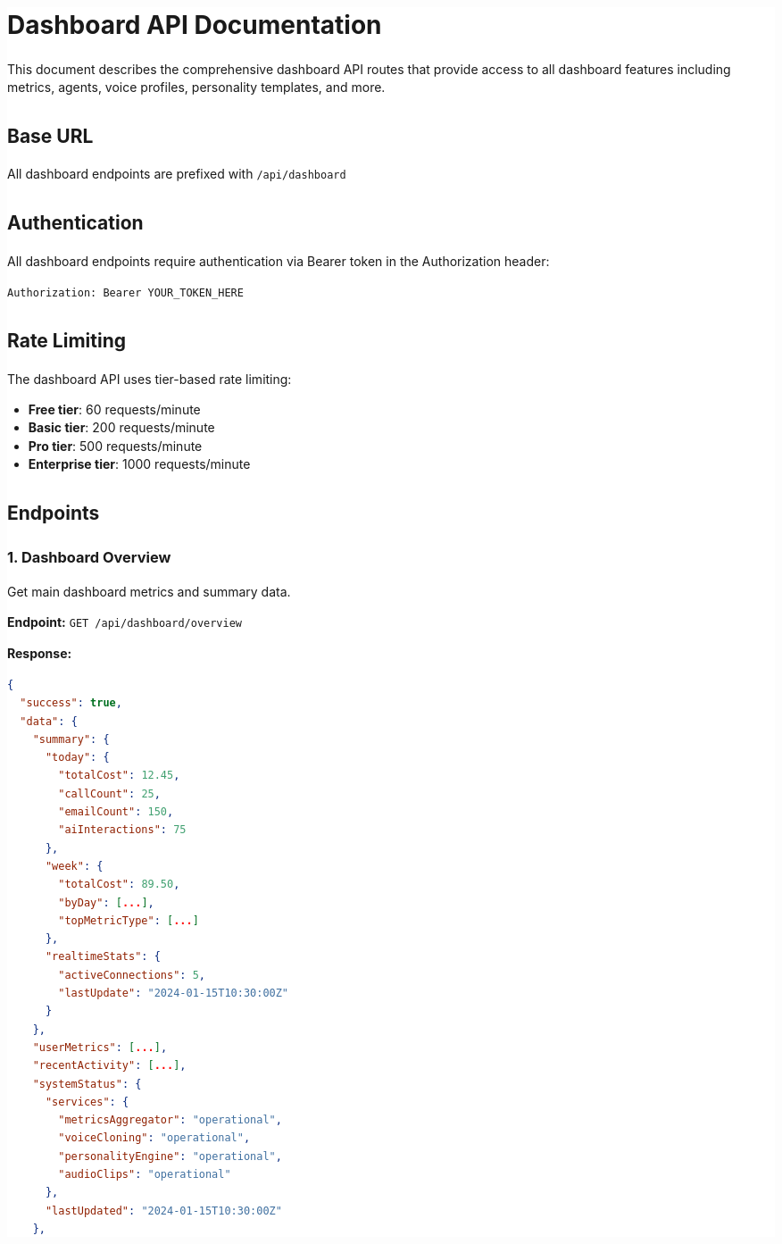 # Dashboard API Documentation

This document describes the comprehensive dashboard API routes that provide access to all dashboard features including metrics, agents, voice profiles, personality templates, and more.

## Base URL
All dashboard endpoints are prefixed with `/api/dashboard`

## Authentication
All dashboard endpoints require authentication via Bearer token in the Authorization header:
```
Authorization: Bearer YOUR_TOKEN_HERE
```

## Rate Limiting
The dashboard API uses tier-based rate limiting:
- **Free tier**: 60 requests/minute
- **Basic tier**: 200 requests/minute
- **Pro tier**: 500 requests/minute
- **Enterprise tier**: 1000 requests/minute

## Endpoints

### 1. Dashboard Overview
Get main dashboard metrics and summary data.

**Endpoint:** `GET /api/dashboard/overview`

**Response:**
```json
{
  "success": true,
  "data": {
    "summary": {
      "today": {
        "totalCost": 12.45,
        "callCount": 25,
        "emailCount": 150,
        "aiInteractions": 75
      },
      "week": {
        "totalCost": 89.50,
        "byDay": [...],
        "topMetricType": [...]
      },
      "realtimeStats": {
        "activeConnections": 5,
        "lastUpdate": "2024-01-15T10:30:00Z"
      }
    },
    "userMetrics": [...],
    "recentActivity": [...],
    "systemStatus": {
      "services": {
        "metricsAggregator": "operational",
        "voiceCloning": "operational",
        "personalityEngine": "operational",
        "audioClips": "operational"
      },
      "lastUpdated": "2024-01-15T10:30:00Z"
    },
```
